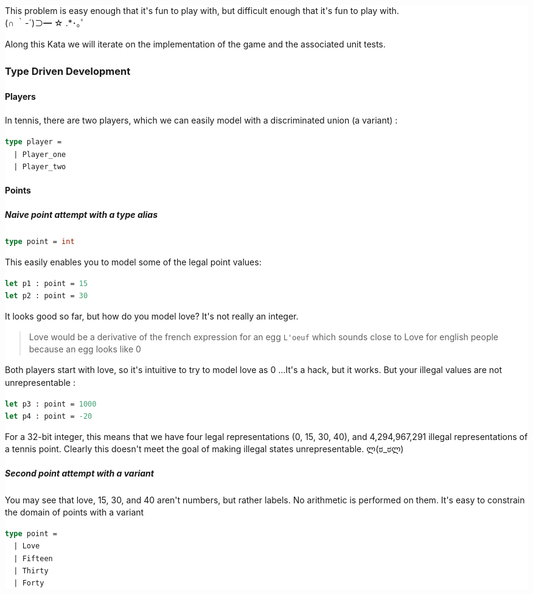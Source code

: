 This problem is easy enough that it's fun to play with, but difficult enough that it's fun to play with.
<br/>(∩ ｀-´)⊃━ ☆ .\*･｡ﾟ

Along this Kata we will iterate on the implementation of the game and the associated unit tests.

### Type Driven Development

#### Players

In tennis, there are two players, which we can easily model with a discriminated union (a variant) :

```ocaml
type player =
  | Player_one
  | Player_two
```

#### Points

##### Naive point attempt with a type alias

```ocaml
type point = int
```

This easily enables you to model some of the legal point values:

```ocaml
let p1 : point = 15
let p2 : point = 30
```

It looks good so far, but how do you model love? It's not really an integer.

> Love would be a derivative of the french expression for an egg `L'oeuf` which sounds close to Love for english people because an egg looks like 0

Both players start with love, so it's intuitive to try to model love as 0 ...It's a hack, but it works. But your illegal values are not unrepresentable :

```ocaml
let p3 : point = 1000
let p4 : point = -20
```

For a 32-bit integer, this means that we have four legal representations (0, 15, 30, 40), and 4,294,967,291 illegal representations of a tennis point. Clearly this doesn't meet the goal of making illegal states unrepresentable. ლ(ಠ_ಠლ)

##### Second point attempt with a variant

You may see that love, 15, 30, and 40 aren't numbers, but rather labels. No arithmetic is performed on them. It's easy to constrain the domain of points with a variant

```ocaml
type point =
  | Love
  | Fifteen
  | Thirty
  | Forty
```
